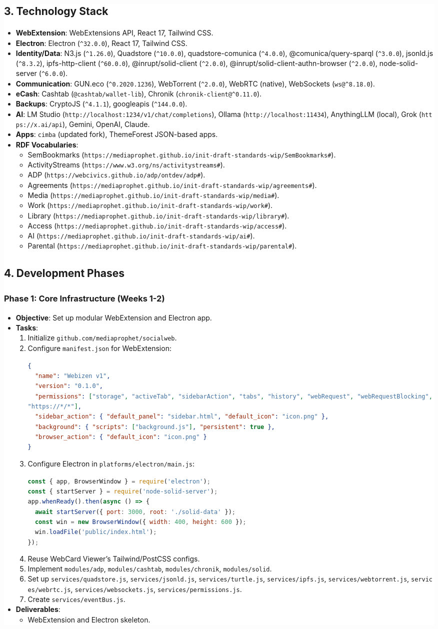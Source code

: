 ## 3. Technology Stack

- **WebExtension**: WebExtensions API, React 17, Tailwind CSS.
- **Electron**: Electron (`^32.0.0`), React 17, Tailwind CSS.
- **Identity/Data**: N3.js (`^1.26.0`), Quadstore (`^10.0.0`), quadstore-comunica (`^4.0.0`), @comunica/query-sparql (`^3.0.0`), jsonld.js (`^8.3.2`), ipfs-http-client (`^60.0.0`), @inrupt/solid-client (`^2.0.0`), @inrupt/solid-client-authn-browser (`^2.0.0`), node-solid-server (`^6.0.0`).
- **Communication**: GUN.eco (`^0.2020.1236`), WebTorrent (`^2.0.0`), WebRTC (native), WebSockets (`ws@^8.18.0`).
- **eCash**: Cashtab (`@cashtab/wallet-lib`), Chronik (`chronik-client@^0.11.0`).
- **Backups**: CryptoJS (`^4.1.1`), googleapis (`^144.0.0`).
- **AI**: LM Studio (`http://localhost:1234/v1/chat/completions`), Ollama (`http://localhost:11434`), AnythingLLM (local), Grok (`https://x.ai/api`), Gemini, OpenAI, Claude.
- **Apps**: `cimba` (updated fork), ThemeForest JSON-based apps.
- **RDF Vocabularies**:
  - SemBookmarks (`https://mediaprophet.github.io/init-draft-standards-wip/SemBookmarks#`).
  - ActivityStreams (`https://www.w3.org/ns/activitystreams#`).
  - ADP (`https://webcivics.github.io/adp/ontdev/adp#`).
  - Agreements (`https://mediaprophet.github.io/init-draft-standards-wip/agreements#`).
  - Media (`https://mediaprophet.github.io/init-draft-standards-wip/media#`).
  - Work (`https://mediaprophet.github.io/init-draft-standards-wip/work#`).
  - Library (`https://mediaprophet.github.io/init-draft-standards-wip/library#`).
  - Access (`https://mediaprophet.github.io/init-draft-standards-wip/access#`).
  - AI (`https://mediaprophet.github.io/init-draft-standards-wip/ai#`).
  - Parental (`https://mediaprophet.github.io/init-draft-standards-wip/parental#`).

## 4. Development Phases

### Phase 1: Core Infrastructure (Weeks 1-2)
- **Objective**: Set up modular WebExtension and Electron app.
- **Tasks**:
  1. Initialize `github.com/mediaprophet/socialweb`.
  2. Configure `manifest.json` for WebExtension:
     ```json
     {
       "name": "Webizen v1",
       "version": "0.1.0",
       "permissions": ["storage", "activeTab", "sidebarAction", "tabs", "history", "webRequest", "webRequestBlocking", "https://*/*"],
       "sidebar_action": { "default_panel": "sidebar.html", "default_icon": "icon.png" },
       "background": { "scripts": ["background.js"], "persistent": true },
       "browser_action": { "default_icon": "icon.png" }
     }
     ```
  3. Configure Electron in `platforms/electron/main.js`:
     ```javascript
     const { app, BrowserWindow } = require('electron');
     const { startServer } = require('node-solid-server');
     app.whenReady().then(async () => {
       await startServer({ port: 3000, root: './solid-data' });
       const win = new BrowserWindow({ width: 400, height: 600 });
       win.loadFile('public/index.html');
     });
     ```
  4. Reuse WebCard Viewer’s Tailwind/PostCSS configs.
  5. Implement `modules/adp`, `modules/cashtab`, `modules/chronik`, `modules/solid`.
  6. Set up `services/quadstore.js`, `services/jsonld.js`, `services/turtle.js`, `services/ipfs.js`, `services/webtorrent.js`, `services/webrtc.js`, `services/websockets.js`, `services/permissions.js`.
  7. Create `services/eventBus.js`.
- **Deliverables**:
  - WebExtension and Electron skeleton.